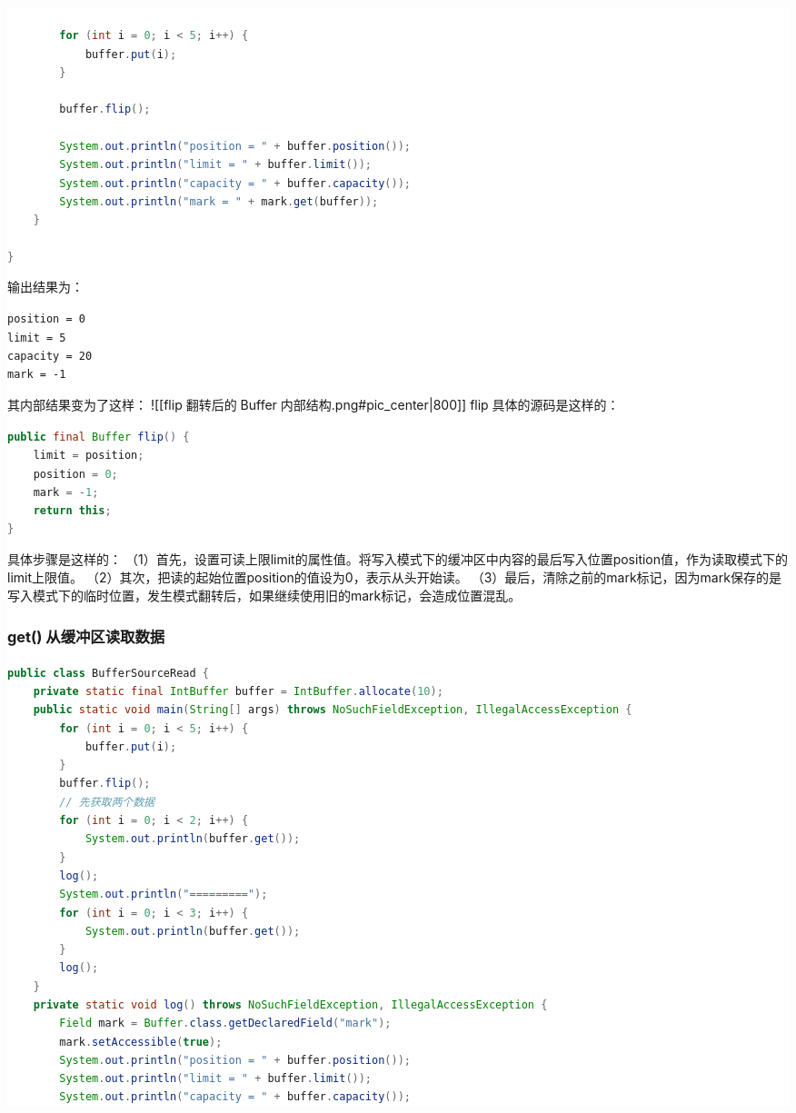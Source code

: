 ```java
  
        for (int i = 0; i < 5; i++) {  
            buffer.put(i);  
        }  
  
        buffer.flip();  
  
        System.out.println("position = " + buffer.position());  
        System.out.println("limit = " + buffer.limit());  
        System.out.println("capacity = " + buffer.capacity());  
        System.out.println("mark = " + mark.get(buffer));  
    }  
  
}
```
输出结果为：
```
position = 0
limit = 5
capacity = 20
mark = -1
```
其内部结果变为了这样：
![[flip 翻转后的 Buffer 内部结构.png#pic_center|800]]
flip 具体的源码是这样的：
```java
public final Buffer flip() {  
    limit = position;  
    position = 0;  
    mark = -1;  
    return this;  
}
```
具体步骤是这样的：
	（1）首先，设置可读上限limit的属性值。将写入模式下的缓冲区中内容的最后写入位置position值，作为读取模式下的limit上限值。
	（2）其次，把读的起始位置position的值设为0，表示从头开始读。
	（3）最后，清除之前的mark标记，因为mark保存的是写入模式下的临时位置，发生模式翻转后，如果继续使用旧的mark标记，会造成位置混乱。
### get() 从缓冲区读取数据
```java
public class BufferSourceRead {  
    private static final IntBuffer buffer = IntBuffer.allocate(10);  
    public static void main(String[] args) throws NoSuchFieldException, IllegalAccessException {  
        for (int i = 0; i < 5; i++) {  
            buffer.put(i);  
        }  
        buffer.flip();  
        // 先获取两个数据
        for (int i = 0; i < 2; i++) {  
            System.out.println(buffer.get());  
        }  
        log();  
        System.out.println("=========");  
        for (int i = 0; i < 3; i++) {  
            System.out.println(buffer.get());  
        }  
        log();  
    }  
    private static void log() throws NoSuchFieldException, IllegalAccessException {  
        Field mark = Buffer.class.getDeclaredField("mark");  
        mark.setAccessible(true);  
        System.out.println("position = " + buffer.position());  
        System.out.println("limit = " + buffer.limit());  
        System.out.println("capacity = " + buffer.capacity());  
```